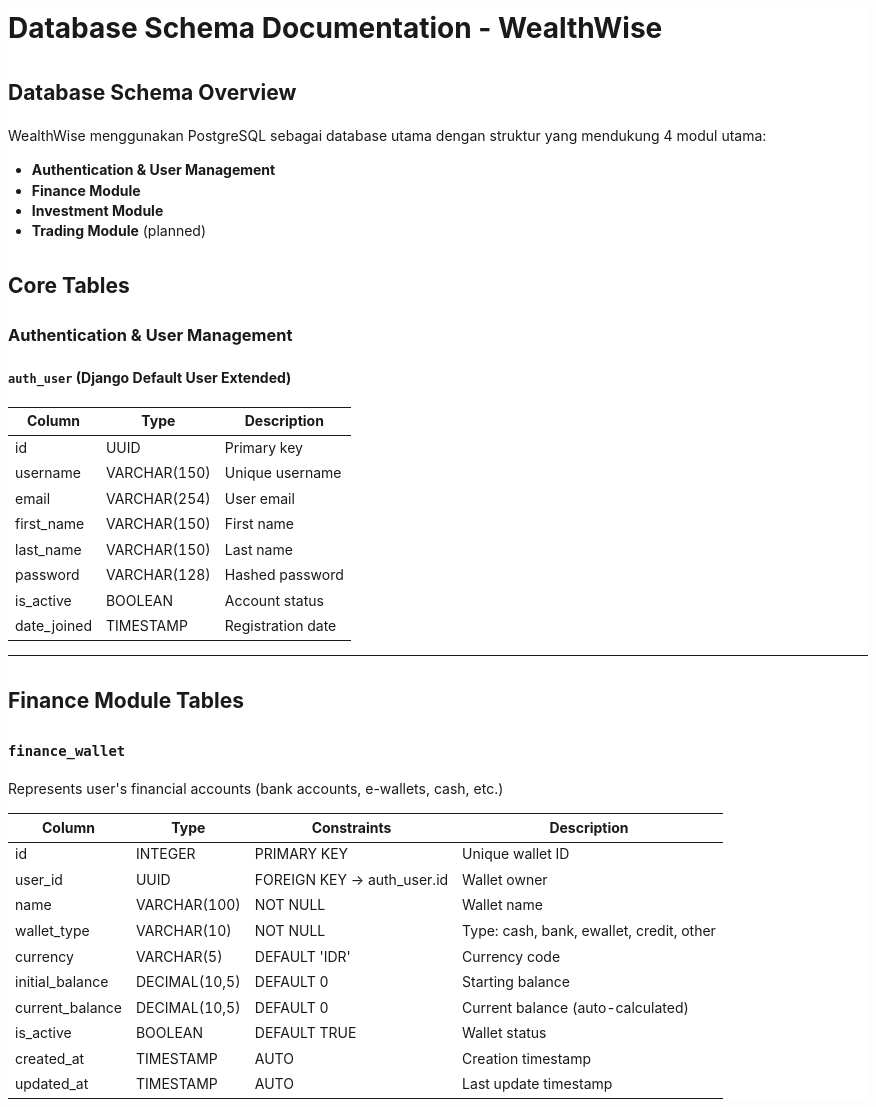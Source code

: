 # Database Schema Documentation - WealthWise

## Database Schema Overview

WealthWise menggunakan PostgreSQL sebagai database utama dengan struktur yang mendukung 4 modul utama:
- **Authentication & User Management**
- **Finance Module** 
- **Investment Module**
- **Trading Module** (planned)

## Core Tables

### Authentication & User Management

#### `auth_user` (Django Default User Extended)
| Column | Type | Description |
|--------|------|-------------|
| id | UUID | Primary key |
| username | VARCHAR(150) | Unique username |
| email | VARCHAR(254) | User email |
| first_name | VARCHAR(150) | First name |
| last_name | VARCHAR(150) | Last name |
| password | VARCHAR(128) | Hashed password |
| is_active | BOOLEAN | Account status |
| date_joined | TIMESTAMP | Registration date |

---

## Finance Module Tables

### `finance_wallet`
Represents user's financial accounts (bank accounts, e-wallets, cash, etc.)

| Column | Type | Constraints | Description |
|--------|------|-------------|-------------|
| id | INTEGER | PRIMARY KEY | Unique wallet ID |
| user_id | UUID | FOREIGN KEY → auth_user.id | Wallet owner |
| name | VARCHAR(100) | NOT NULL | Wallet name |
| wallet_type | VARCHAR(10) | NOT NULL | Type: cash, bank, ewallet, credit, other |
| currency | VARCHAR(5) | DEFAULT 'IDR' | Currency code |
| initial_balance | DECIMAL(10,5) | DEFAULT 0 | Starting balance |
| current_balance | DECIMAL(10,5) | DEFAULT 0 | Current balance (auto-calculated) |
| is_active | BOOLEAN | DEFAULT TRUE | Wallet status |
| created_at | TIMESTAMP | AUTO | Creation timestamp |
| updated_at | TIMESTAMP | AUTO | Last update timestamp |
